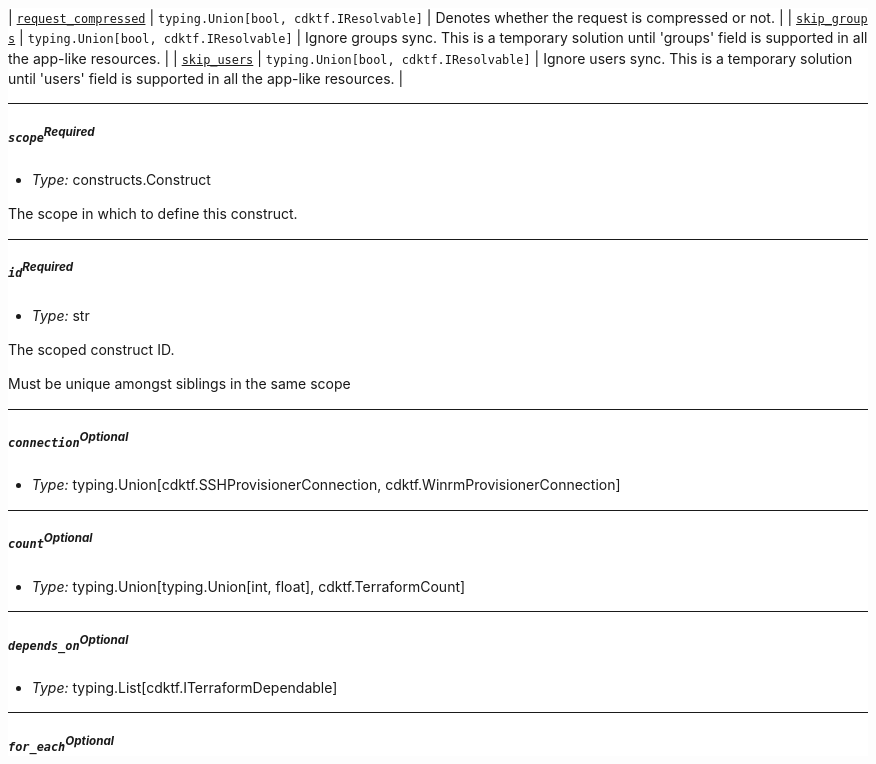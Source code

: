 | <code><a href="#@cdktf/provider-okta.dataOktaAppSaml.DataOktaAppSaml.Initializer.parameter.requestCompressed">request_compressed</a></code> | <code>typing.Union[bool, cdktf.IResolvable]</code> | Denotes whether the request is compressed or not. |
| <code><a href="#@cdktf/provider-okta.dataOktaAppSaml.DataOktaAppSaml.Initializer.parameter.skipGroups">skip_groups</a></code> | <code>typing.Union[bool, cdktf.IResolvable]</code> | Ignore groups sync. This is a temporary solution until 'groups' field is supported in all the app-like resources. |
| <code><a href="#@cdktf/provider-okta.dataOktaAppSaml.DataOktaAppSaml.Initializer.parameter.skipUsers">skip_users</a></code> | <code>typing.Union[bool, cdktf.IResolvable]</code> | Ignore users sync. This is a temporary solution until 'users' field is supported in all the app-like resources. |

---

##### `scope`<sup>Required</sup> <a name="scope" id="@cdktf/provider-okta.dataOktaAppSaml.DataOktaAppSaml.Initializer.parameter.scope"></a>

- *Type:* constructs.Construct

The scope in which to define this construct.

---

##### `id`<sup>Required</sup> <a name="id" id="@cdktf/provider-okta.dataOktaAppSaml.DataOktaAppSaml.Initializer.parameter.id"></a>

- *Type:* str

The scoped construct ID.

Must be unique amongst siblings in the same scope

---

##### `connection`<sup>Optional</sup> <a name="connection" id="@cdktf/provider-okta.dataOktaAppSaml.DataOktaAppSaml.Initializer.parameter.connection"></a>

- *Type:* typing.Union[cdktf.SSHProvisionerConnection, cdktf.WinrmProvisionerConnection]

---

##### `count`<sup>Optional</sup> <a name="count" id="@cdktf/provider-okta.dataOktaAppSaml.DataOktaAppSaml.Initializer.parameter.count"></a>

- *Type:* typing.Union[typing.Union[int, float], cdktf.TerraformCount]

---

##### `depends_on`<sup>Optional</sup> <a name="depends_on" id="@cdktf/provider-okta.dataOktaAppSaml.DataOktaAppSaml.Initializer.parameter.dependsOn"></a>

- *Type:* typing.List[cdktf.ITerraformDependable]

---

##### `for_each`<sup>Optional</sup> <a name="for_each" id="@cdktf/provider-okta.dataOktaAppSaml.DataOktaAppSaml.Initializer.parameter.forEach"></a>
